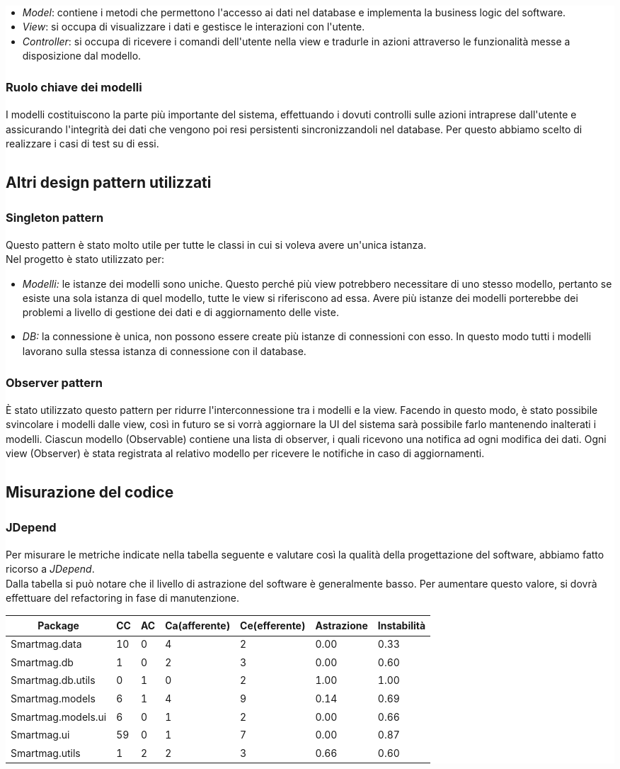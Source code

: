 - *Model*: contiene i metodi che permettono l'accesso ai dati nel database e implementa la business logic del software.
- *View*: si occupa di visualizzare i dati e gestisce le interazioni con l'utente.
- *Controller*: si occupa di ricevere i comandi dell'utente nella view e tradurle in azioni attraverso le funzionalità messe a disposizione dal modello.

### Ruolo chiave dei modelli

I modelli costituiscono la parte più importante del sistema, effettuando i dovuti controlli sulle azioni intraprese dall'utente e assicurando l'integrità dei dati che vengono poi resi persistenti sincronizzandoli nel database. Per questo abbiamo scelto di realizzare i casi di test su di essi.


## Altri design pattern utilizzati

### Singleton pattern

Questo pattern è stato molto utile per tutte le classi in cui si voleva avere un'unica istanza.  
Nel progetto è stato utilizzato per:

- _Modelli:_ le istanze dei modelli sono uniche. Questo perché più view potrebbero necessitare di uno stesso modello, pertanto se esiste una sola
  istanza di quel modello, tutte le view si riferiscono ad essa.
  Avere più istanze dei modelli porterebbe dei problemi a livello di gestione dei dati e di aggiornamento delle viste.
  
- _DB:_ la connessione è unica, non possono essere create più istanze di connessioni con esso. In questo modo tutti i modelli lavorano sulla stessa istanza di connessione con il database.

### Observer pattern

È stato utilizzato questo pattern per ridurre l'interconnessione tra i modelli e la view.
Facendo in questo modo, è stato possibile svincolare i modelli dalle view, così in futuro se si vorrà aggiornare la UI del sistema sarà possibile farlo mantenendo inalterati i modelli.
Ciascun modello (Observable) contiene una lista di observer, i quali ricevono una notifica ad ogni modifica dei dati.
Ogni view (Observer) è stata registrata al relativo modello per ricevere le notifiche in caso di aggiornamenti.

## Misurazione del codice

### JDepend

Per misurare le metriche indicate nella tabella seguente e valutare così la qualità della progettazione del software, abbiamo fatto ricorso a *JDepend*.  
Dalla tabella si può notare che il livello di astrazione del software è generalmente basso. Per aumentare questo valore, si dovrà effettuare del refactoring in fase di manutenzione.

| Package            | CC | AC | Ca(afferente) | Ce(efferente)  | Astrazione | Instabilità |
|--------------------|----|----|---------------|----------------|------------|-------------|
| Smartmag.data      | 10 | 0  | 4             | 2              | 0.00       | 0.33        |
| Smartmag.db        | 1  | 0  | 2             | 3              | 0.00       | 0.60        |            
| Smartmag.db.utils  | 0  | 1  | 0             | 2              | 1.00       | 1.00        |
| Smartmag.models    | 6  | 1  | 4             | 9              | 0.14       | 0.69        |
| Smartmag.models.ui | 6  | 0  | 1             | 2              | 0.00       | 0.66        |
| Smartmag.ui        | 59 | 0  | 1             | 7              | 0.00       | 0.87        |
| Smartmag.utils     | 1  | 2  | 2             | 3              | 0.66       | 0.60        |
